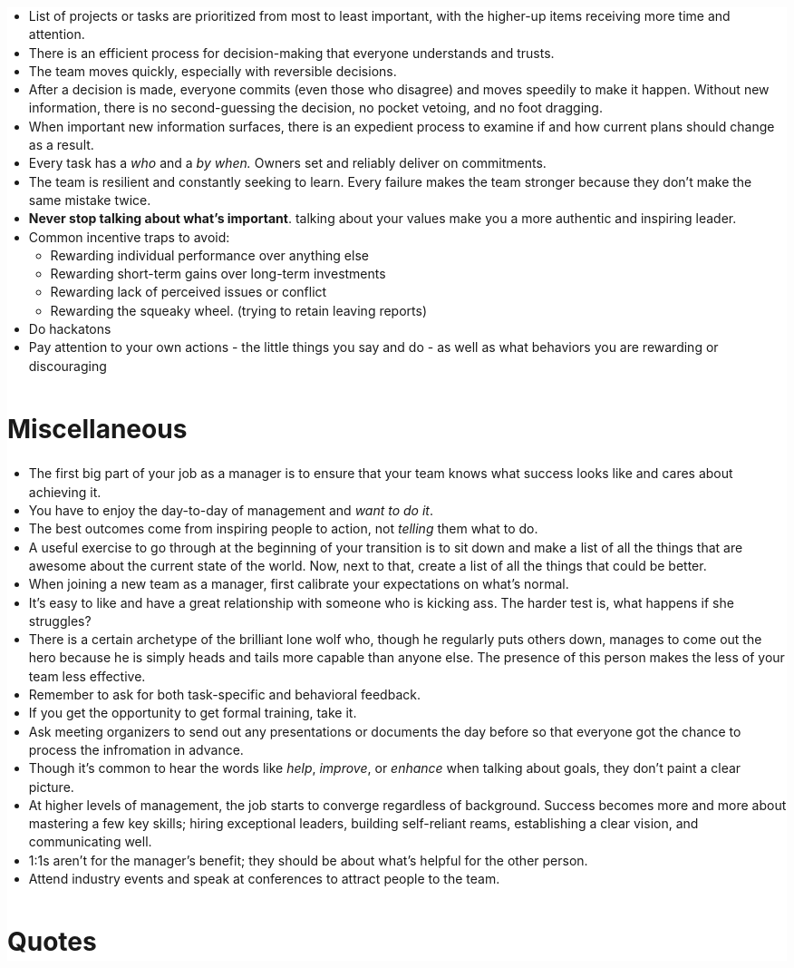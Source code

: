 - List of projects or tasks are prioritized from most to least important, with the higher-up items receiving more time and attention.
- There is an efficient process for decision-making that everyone understands and trusts.
- The team moves quickly, especially with reversible decisions.
- After a decision is made, everyone commits (even those who disagree) and moves speedily to make it happen. Without new information, there is no second-guessing the decision, no pocket vetoing, and no foot dragging.
- When important new information surfaces, there is an expedient process to examine if and how current plans should change as a result.
- Every task has a _who_ and a _by when._ Owners set and reliably deliver on commitments.
- The team is resilient and constantly seeking to learn. Every failure makes the team stronger because they don’t make the same mistake twice.
- **Never stop talking about what’s important**. talking about your values make you a more authentic and inspiring leader.
- Common incentive traps to avoid:
    - Rewarding individual performance over anything else
    - Rewarding short-term gains over long-term investments
    - Rewarding lack of perceived issues or conflict
    - Rewarding the squeaky wheel. (trying to retain leaving reports)
- Do hackatons
- Pay attention to your own actions - the little things you say and do - as well as what behaviors you are rewarding or discouraging

# Miscellaneous

- The first big part of your job as a manager is to ensure that your team knows what success looks like and cares about achieving it.
- You have to enjoy the day-to-day of management and _want to do it_.
- The best outcomes come from inspiring people to action, not _telling_ them what to do.
- A useful exercise to go through at the beginning of your transition is to sit down and make a list of all the things that are awesome about the current state of the world. Now, next to that, create a list of all the things that could be better.
- When joining a new team as a manager, first calibrate your expectations on what’s normal.
- It’s easy to like and have a great relationship with someone who is kicking ass. The harder test is, what happens if she struggles?
- There is a certain archetype of the brilliant lone wolf who, though he regularly puts others down, manages to come out the hero because he is simply heads and tails more capable than anyone else. The presence of this person makes the less of your team less effective.
- Remember to ask for both task-specific and behavioral feedback.
- If you get the opportunity to get formal training, take it.
- Ask meeting organizers to send out any presentations or documents the day before so that everyone got the chance to process the infromation in advance.
- Though it’s common to hear the words like _help_, _improve_, or _enhance_ when talking about goals, they don’t paint a clear picture.
- At higher levels of management, the job starts to converge regardless of background. Success becomes more and more about mastering a few key skills; hiring exceptional leaders, building self-reliant reams, establishing a clear vision, and communicating well.
- 1:1s aren’t for the manager’s benefit; they should be about what’s helpful for the other person.
- Attend industry events and speak at conferences to attract people to the team.

# Quotes
